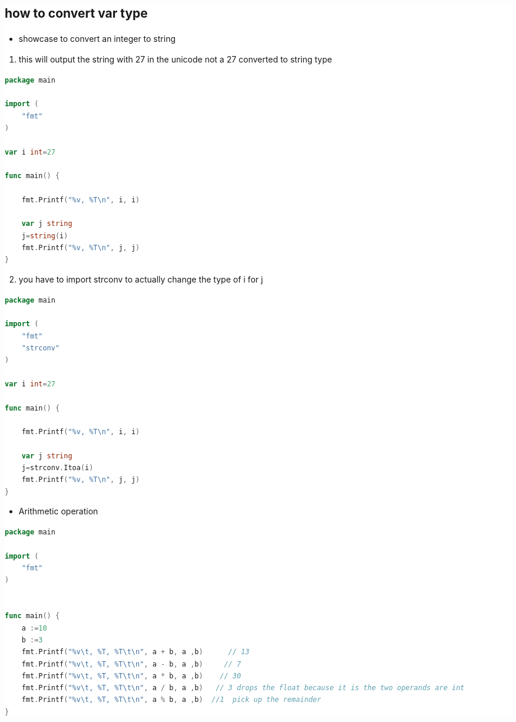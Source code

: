 <div style="page-break-after: always;"></div>

## how to convert var type
* showcase to convert an integer to string
1. this will output the string with 27 in the unicode not a 27 converted to string type

```go
package main

import (
	"fmt"
)

var i int=27

func main() {

	fmt.Printf("%v, %T\n", i, i)
	
	var j string
	j=string(i)
	fmt.Printf("%v, %T\n", j, j)
}
```
2. you have to import strconv to actually change the type of i for j

```go
package main

import (
	"fmt"
	"strconv"
)

var i int=27

func main() {

	fmt.Printf("%v, %T\n", i, i)
	
	var j string
	j=strconv.Itoa(i)
	fmt.Printf("%v, %T\n", j, j)
}
```

* Arithmetic operation
```go
package main

import (
	"fmt"
)


func main() {
	a :=10
	b :=3
	fmt.Printf("%v\t, %T, %T\t\n", a + b, a ,b)      // 13
	fmt.Printf("%v\t, %T, %T\t\n", a - b, a ,b)     // 7
	fmt.Printf("%v\t, %T, %T\t\n", a * b, a ,b)    // 30
	fmt.Printf("%v\t, %T, %T\t\n", a / b, a ,b)   // 3 drops the float because it is the two operands are int
	fmt.Printf("%v\t, %T, %T\t\n", a % b, a ,b)  //1  pick up the remainder
}
```
